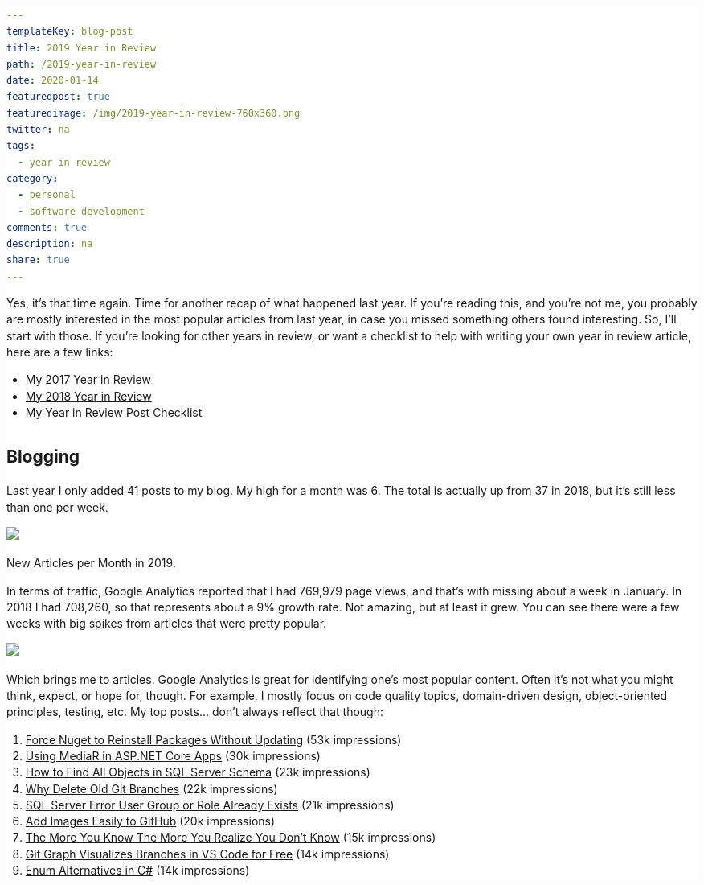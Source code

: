 ```yaml
---
templateKey: blog-post
title: 2019 Year in Review
path: /2019-year-in-review
date: 2020-01-14
featuredpost: true
featuredimage: /img/2019-year-in-review-760x360.png
twitter: na
tags:
  - year in review
category:
  - personal
  - software development
comments: true
description: na
share: true
---
```

Yes, it’s that time again. Time for another recap of what happened last year. If you’re reading this, and you’re not me, you probably are mostly interested in the most popular articles from last year, in case you missed something others found interesting. So, I’ll start with those. If you’re looking for other years in review, or want a checklist to help with writing your own year in review article, here are a few links:

* [My 2017 Year in Review](https://ardalis.com/2017-in-review)
* [My 2018 Year in Review](https://ardalis.com/2018-year-in-review)
* [My Year in Review Post Checklist](https://ardalis.com/year-in-review-post-checklist)

## Blogging

Last year I only added 41 posts to my blog. My high for a month was 6. The total is actually up from 37 in 2018, but it’s still less than one per week.

![](https://ardalis.com/wp-content/uploads/2020/01/image.png)

New Articles per Month in 2019.

In terms of traffic, Google Analytics reported that I had 769,979 page views, and that’s with missing about a week in January. In 2018 I had 708,260, so that represents about a 9% growth rate. Not amazing, but at least it grew. You can see there were a few weeks with big spikes from articles that were pretty popular.

![](https://ardalis.com/wp-content/uploads/2020/01/image-1-1536x628.png)

Which brings me to articles. Google Analytics is great for identifying one’s most popular content. Often it’s not what you might think, expect, or hope for, though. For example, I mostly focus on code quality topics, domain-driven design, object-oriented principles, testing, etc. My top posts… don’t always reflect that though:

1. [Force Nuget to Reinstall Packages Without Updating](https://ardalis.com/force-nuget-to-reinstall-packages-without-updating) (53k impressions)
2. [Using MediaR in ASP.NET Core Apps](https://ardalis.com/using-mediatr-in-aspnet-core-apps) (30k impressions)
3. [How to Find All Objects in SQL Server Schema](https://ardalis.com/how-to-find-all-objects-in-a-sql-server-schema) (23k impressions)
4. [Why Delete Old Git Branches](https://ardalis.com/why-delete-old-git-branches) (22k impressions)
5. [SQL Server Error User Group or Role Already Exists](https://ardalis.com/sql-server-error-user-group-or-role-already-exists-in-the-current-database) (21k impressions)
6. [Add Images Easily to GitHub](https://ardalis.com/add-images-easily-to-github) (20k impressions)
7. [The More You Know The More You Realize You Don’t Know](https://ardalis.com/the-more-you-know-the-more-you-realize-you-dont-know) (15k impressions)
8. [Git Graph Visualizes Branches in VS Code for Free](https://ardalis.com/git-graph-visualizes-branches-in-vs-code-for-free) (14k impressions)
9. [Enum Alternatives in C#](https://ardalis.com/enum-alternatives-in-c) (14k impressions)